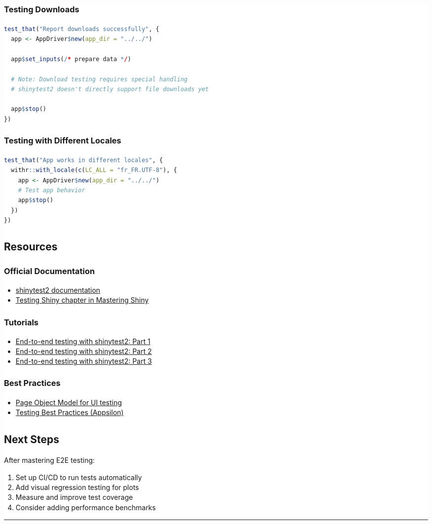 ### Testing Downloads

```r
test_that("Report downloads successfully", {
  app <- AppDriver$new(app_dir = "../../")

  app$set_inputs(/* prepare data */)

  # Note: Download testing requires special handling
  # shinytest2 doesn't directly support file downloads yet

  app$stop()
})
```

### Testing with Different Locales

```r
test_that("App works in different locales", {
  withr::with_locale(c(LC_ALL = "fr_FR.UTF-8"), {
    app <- AppDriver$new(app_dir = "../../")
    # Test app behavior
    app$stop()
  })
})
```

## Resources

### Official Documentation
- [shinytest2 documentation](https://rstudio.github.io/shinytest2/)
- [Testing Shiny chapter in Mastering Shiny](https://mastering-shiny.org/scaling-testing.html)

### Tutorials
- [End-to-end testing with shinytest2: Part 1](https://www.jumpingrivers.com/blog/end-to-end-testing-shinytest2-part-1/)
- [End-to-end testing with shinytest2: Part 2](https://www.jumpingrivers.com/blog/end-to-end-testing-shinytest2-part-2/)
- [End-to-end testing with shinytest2: Part 3](https://www.jumpingrivers.com/blog/end-to-end-testing-shinytest2-part-3/)

### Best Practices
- [Page Object Model for UI testing](https://martinfowler.com/bliki/PageObject.html)
- [Testing Best Practices (Appsilon)](https://www.appsilon.com/post/how-to-write-tests-with-shiny-testserver)

## Next Steps

After mastering E2E testing:
1. Set up CI/CD to run tests automatically
2. Add visual regression testing for plots
3. Measure and improve test coverage
4. Consider adding performance benchmarks

---